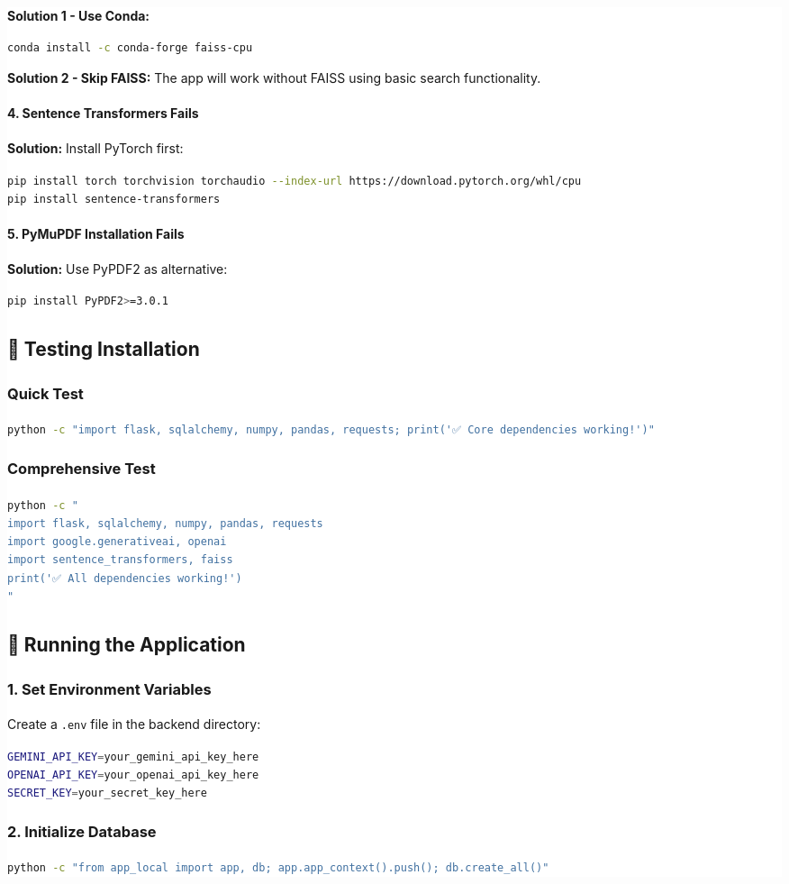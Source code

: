 **Solution 1 - Use Conda:**
```bash
conda install -c conda-forge faiss-cpu
```

**Solution 2 - Skip FAISS:**
The app will work without FAISS using basic search functionality.

#### 4. Sentence Transformers Fails

**Solution:** Install PyTorch first:
```bash
pip install torch torchvision torchaudio --index-url https://download.pytorch.org/whl/cpu
pip install sentence-transformers
```

#### 5. PyMuPDF Installation Fails

**Solution:** Use PyPDF2 as alternative:
```bash
pip install PyPDF2>=3.0.1
```

## 🧪 Testing Installation

### Quick Test
```bash
python -c "import flask, sqlalchemy, numpy, pandas, requests; print('✅ Core dependencies working!')"
```

### Comprehensive Test
```bash
python -c "
import flask, sqlalchemy, numpy, pandas, requests
import google.generativeai, openai
import sentence_transformers, faiss
print('✅ All dependencies working!')
"
```

## 🚀 Running the Application

### 1. Set Environment Variables
Create a `.env` file in the backend directory:
```bash
GEMINI_API_KEY=your_gemini_api_key_here
OPENAI_API_KEY=your_openai_api_key_here
SECRET_KEY=your_secret_key_here
```

### 2. Initialize Database
```bash
python -c "from app_local import app, db; app.app_context().push(); db.create_all()"
```
